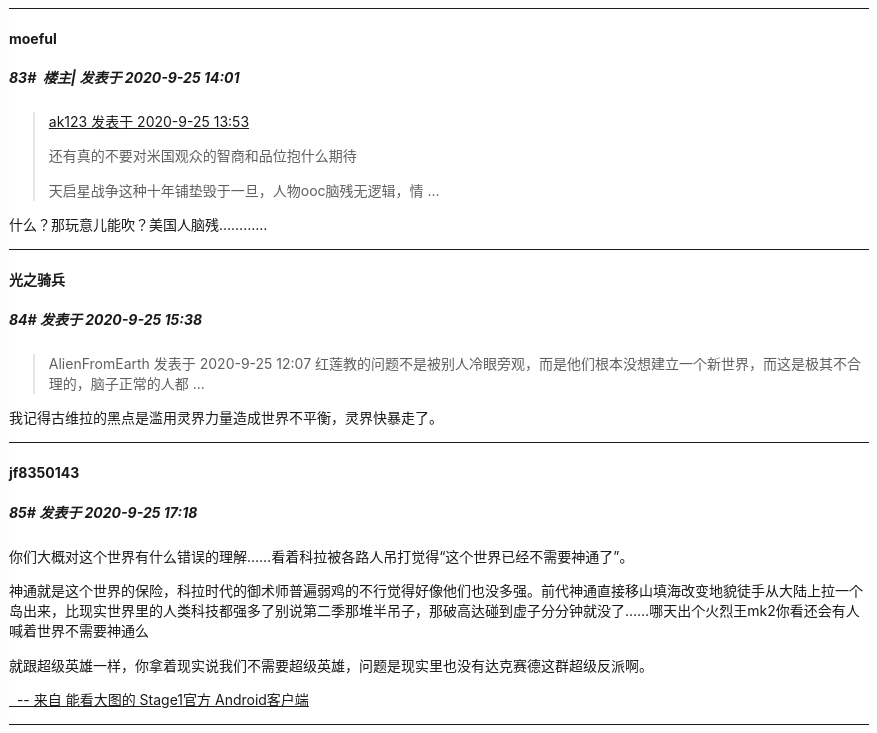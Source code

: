 




*****

####  moeful  
##### 83#         楼主| 发表于 2020-9-25 14:01



<blockquote><a href="httphttps://bbs.saraba1st.com/2b/forum.php?mod=redirect&amp;goto=findpost&amp;pid=48849677&amp;ptid=1961691" target="_blank">ak123 发表于 2020-9-25 13:53</a>

还有真的不要对米国观众的智商和品位抱什么期待


天启星战争这种十年铺垫毁于一旦，人物ooc脑残无逻辑，情 ...</blockquote>
什么？那玩意儿能吹？美国人脑残…………







*****

####  光之骑兵  
##### 84#       发表于 2020-9-25 15:38



<blockquote>AlienFromEarth 发表于 2020-9-25 12:07
红莲教的问题不是被别人冷眼旁观，而是他们根本没想建立一个新世界，而这是极其不合理的，脑子正常的人都 ...</blockquote>
我记得古维拉的黑点是滥用灵界力量造成世界不平衡，灵界快暴走了。







*****

####  jf8350143  
##### 85#       发表于 2020-9-25 17:18




你们大概对这个世界有什么错误的理解……看着科拉被各路人吊打觉得“这个世界已经不需要神通了”。

神通就是这个世界的保险，科拉时代的御术师普遍弱鸡的不行觉得好像他们也没多强。前代神通直接移山填海改变地貌徒手从大陆上拉一个岛出来，比现实世界里的人类科技都强多了别说第二季那堆半吊子，那破高达碰到虚子分分钟就没了……哪天出个火烈王mk2你看还会有人喊着世界不需要神通么

就跟超级英雄一样，你拿着现实说我们不需要超级英雄，问题是现实里也没有达克赛德这群超级反派啊。

[  -- 来自 能看大图的 Stage1官方 Android客户端](https://www.coolapk.com/apk/140634)







*****
